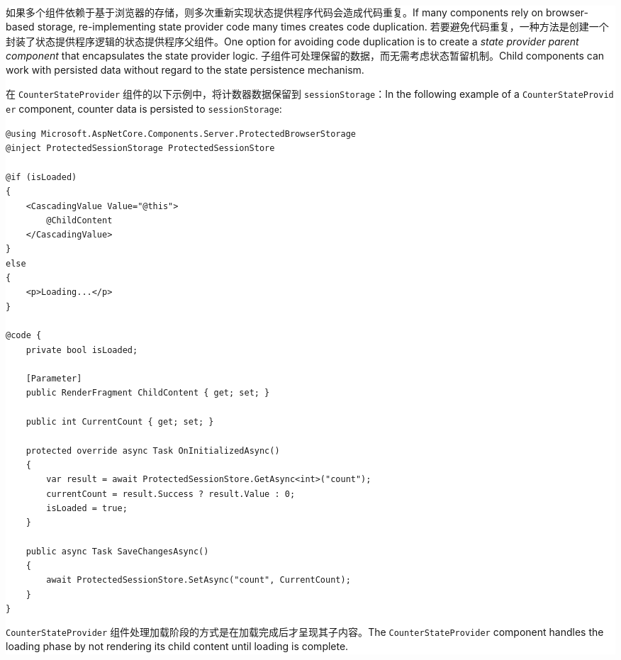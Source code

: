 <span data-ttu-id="9afc9-312">如果多个组件依赖于基于浏览器的存储，则多次重新实现状态提供程序代码会造成代码重复。</span><span class="sxs-lookup"><span data-stu-id="9afc9-312">If many components rely on browser-based storage, re-implementing state provider code many times creates code duplication.</span></span> <span data-ttu-id="9afc9-313">若要避免代码重复，一种方法是创建一个封装了状态提供程序逻辑的状态提供程序父组件。</span><span class="sxs-lookup"><span data-stu-id="9afc9-313">One option for avoiding code duplication is to create a *state provider parent component* that encapsulates the state provider logic.</span></span> <span data-ttu-id="9afc9-314">子组件可处理保留的数据，而无需考虑状态暂留机制。</span><span class="sxs-lookup"><span data-stu-id="9afc9-314">Child components can work with persisted data without regard to the state persistence mechanism.</span></span>

<span data-ttu-id="9afc9-315">在 `CounterStateProvider` 组件的以下示例中，将计数器数据保留到 `sessionStorage`：</span><span class="sxs-lookup"><span data-stu-id="9afc9-315">In the following example of a `CounterStateProvider` component, counter data is persisted to `sessionStorage`:</span></span>

```razor
@using Microsoft.AspNetCore.Components.Server.ProtectedBrowserStorage
@inject ProtectedSessionStorage ProtectedSessionStore

@if (isLoaded)
{
    <CascadingValue Value="@this">
        @ChildContent
    </CascadingValue>
}
else
{
    <p>Loading...</p>
}

@code {
    private bool isLoaded;

    [Parameter]
    public RenderFragment ChildContent { get; set; }

    public int CurrentCount { get; set; }

    protected override async Task OnInitializedAsync()
    {
        var result = await ProtectedSessionStore.GetAsync<int>("count");
        currentCount = result.Success ? result.Value : 0;
        isLoaded = true;
    }

    public async Task SaveChangesAsync()
    {
        await ProtectedSessionStore.SetAsync("count", CurrentCount);
    }
}
```

<span data-ttu-id="9afc9-316">`CounterStateProvider` 组件处理加载阶段的方式是在加载完成后才呈现其子内容。</span><span class="sxs-lookup"><span data-stu-id="9afc9-316">The `CounterStateProvider` component handles the loading phase by not rendering its child content until loading is complete.</span></span>
